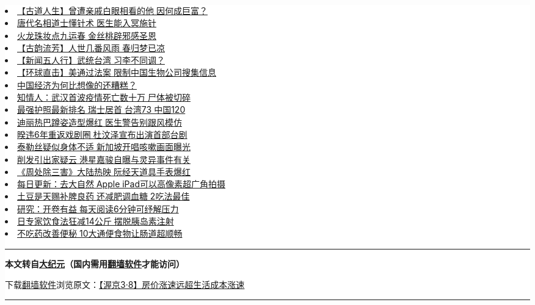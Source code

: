 <li><a href="https://github.com/19920513/djy/blob/master/gb/24/2/26/n14189240.md#1">【古道人生】曾遭亲戚白眼相看的他 因何成巨富？</a></li>
<li><a href="https://github.com/19920513/djy/blob/master/gb/24/2/28/n14191119.md#1">唐代名相道士懂针术 医生能入冥施针</a></li>
<li><a href="https://github.com/19920513/djy/blob/master/gb/24/2/29/n14191645.md#1">火龙珠妆点九运春 金丝桃辟邪感圣恩</a></li>
<li><a href="https://github.com/19920513/djy/blob/master/gb/24/2/23/n14187706.md#1">【古韵流芳】人世几番风雨 春归梦已凉</a></li>
<li><a href="https://github.com/19920513/djy/blob/master/gb/24/3/8/n14197914.md#1">【新闻五人行】武统台湾 习李不同调？</a></li>
<li><a href="https://github.com/19920513/djy/blob/master/gb/24/3/6/n14196250.md#1">【环球直击】美通过法案 限制中国生物公司搜集信息</a></li>
<li><a href="https://github.com/19920513/djy/blob/master/gb/24/3/1/n14192679.md#1">中国经济为何比想像的还糟糕？</a></li>
<li><a href="https://github.com/19920513/djy/blob/master/gb/24/3/6/n14196049.md#1">知情人：武汉首波疫情死亡数十万 尸体被切碎</a></li>
<li><a href="https://github.com/19920513/djy/blob/master/gb/24/3/6/n14196355.md#1">最强护照最新排名 瑞士居首 台湾73 中国120</a></li>
<li><a href="https://github.com/19920513/djy/blob/master/gb/24/3/5/n14195614.md#1">迪丽热巴蹲姿造型爆红 医生警告别跟风模仿</a></li>
<li><a href="https://github.com/19920513/djy/blob/master/gb/24/3/5/n14195486.md#1">暌违6年重返戏剧圈 杜汶泽宣布出演首部台剧</a></li>
<li><a href="https://github.com/19920513/djy/blob/master/gb/24/3/6/n14196348.md#1">泰勒丝疑似身体不适 新加坡开唱咳嗽画面曝光</a></li>
<li><a href="https://github.com/19920513/djy/blob/master/gb/24/3/6/n14196438.md#1">削发引出家疑云 港星嘉骏自曝与灵异事件有关</a></li>
<li><a href="https://github.com/19920513/djy/blob/master/gb/24/3/7/n14197224.md#1">《周处除三害》大陆热映 阮经天道具手表爆红</a></li>
<li><a href="https://github.com/19920513/djy/blob/master/gb/23/11/21/n14121397.md#1">每日更新：去大自然 Apple iPad可以高像素超广角拍摄</a></li>
<li><a href="https://github.com/19920513/djy/blob/master/gb/24/2/12/n14179135.md#1">土豆是天赐补脾良药 还减肥调血糖 2吃法最佳</a></li>
<li><a href="https://github.com/19920513/djy/blob/master/gb/24/3/6/n14195983.md#1">研究：开卷有益 每天阅读6分钟可纾解压力</a></li>
<li><a href="https://github.com/19920513/djy/blob/master/gb/24/3/6/n14195710.md#1">日专家饮食法狂减14公斤 摆脱胰岛素注射</a></li>
<li><a href="https://github.com/19920513/djy/blob/master/gb/24/3/5/n14194945.md#1">不吃药改善便秘 10大通便食物让肠道超顺畅</a></li>
<hr>
<strong>本文转自<a href="https://www.epochtimes.com">大纪元</a>（国内需用<a href="https://github.com/19920513/www/blob/master/README.md#8">翻墙软件</a>才能访问）</strong><p>下载<a href="https://github.com/19920513/www/blob/master/README.md#8">翻墙软件</a>浏览原文：<a href="https://www.epochtimes.com/gb/24/3/9/n14198626.htm">【渥京3·8】房价涨速远超生活成本涨速</a></p><hr>